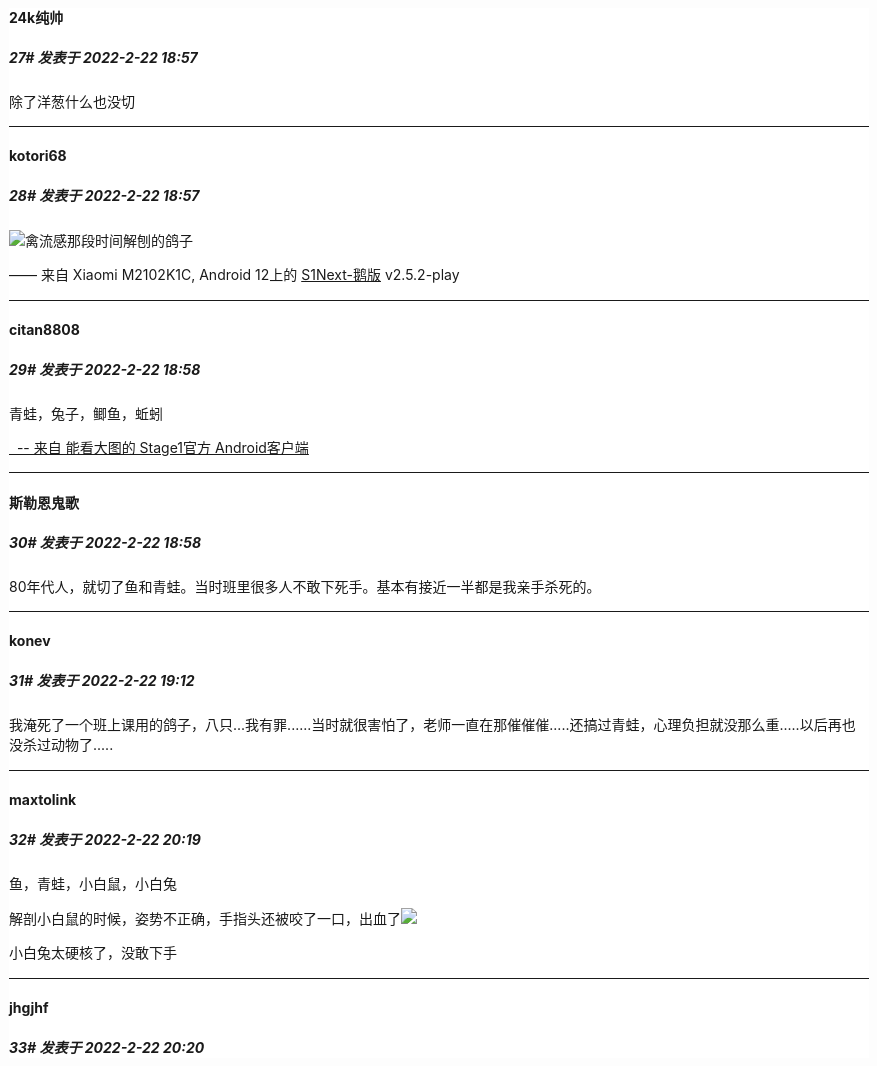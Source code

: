 ####  24k纯帅  
##### 27#       发表于 2022-2-22 18:57

除了洋葱什么也没切

*****

####  kotori68  
##### 28#       发表于 2022-2-22 18:57

<img src="https://static.saraba1st.com/image/smiley/face2017/038.png" referrerpolicy="no-referrer">禽流感那段时间解刨的鸽子

—— 来自 Xiaomi M2102K1C, Android 12上的 [S1Next-鹅版](https://github.com/ykrank/S1-Next/releases) v2.5.2-play

*****

####  citan8808  
##### 29#       发表于 2022-2-22 18:58

青蛙，兔子，鲫鱼，蚯蚓

[  -- 来自 能看大图的 Stage1官方 Android客户端](https://www.coolapk.com/apk/140634)

*****

####  斯勒恩鬼歌  
##### 30#       发表于 2022-2-22 18:58

80年代人，就切了鱼和青蛙。当时班里很多人不敢下死手。基本有接近一半都是我亲手杀死的。



*****

####  konev  
##### 31#       发表于 2022-2-22 19:12

我淹死了一个班上课用的鸽子，八只...我有罪......当时就很害怕了，老师一直在那催催催.....还搞过青蛙，心理负担就没那么重.....以后再也没杀过动物了.....

*****

####  maxtolink  
##### 32#       发表于 2022-2-22 20:19

鱼，青蛙，小白鼠，小白兔

解剖小白鼠的时候，姿势不正确，手指头还被咬了一口，出血了<img src="https://static.saraba1st.com/image/smiley/face2017/001.png" referrerpolicy="no-referrer">

小白兔太硬核了，没敢下手

*****

####  jhgjhf  
##### 33#       发表于 2022-2-22 20:20

